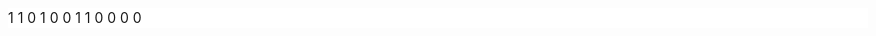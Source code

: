 <td>1</td>
<td>1</td>
<td>0</td>
</tr>
<tr>
<td></td>
<td></td>
<td></td>
<td></td>
<td></td>
<td></td>
<td></td>
<td></td>
<td></td>
</tr>
<tr>
<td>1</td>
<td>0</td>
<td>0</td>
<td>1</td>
<td>1</td>
<td>0</td>
<td>0</td>
<td>0</td>
<td>0</td>
</tr>
<tr>
<td></td>
